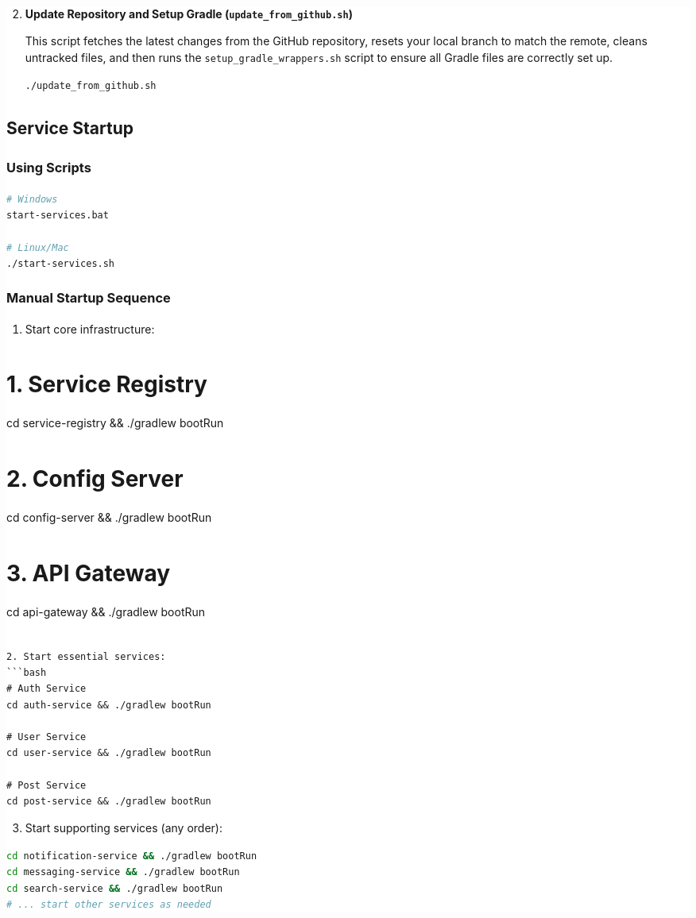 2.  **Update Repository and Setup Gradle (`update_from_github.sh`)**

    This script fetches the latest changes from the GitHub repository, resets your local branch to match the remote, cleans untracked files, and then runs the `setup_gradle_wrappers.sh` script to ensure all Gradle files are correctly set up.

    ```bash
    ./update_from_github.sh
    ```

## Service Startup

### Using Scripts
```bash
# Windows
start-services.bat

# Linux/Mac
./start-services.sh
```

### Manual Startup Sequence

1. Start core infrastructure:
   ```bash
# 1. Service Registry
cd service-registry && ./gradlew bootRun

# 2. Config Server
cd config-server && ./gradlew bootRun

# 3. API Gateway
cd api-gateway && ./gradlew bootRun
   ```

2. Start essential services:
```bash
# Auth Service
cd auth-service && ./gradlew bootRun

# User Service
cd user-service && ./gradlew bootRun

# Post Service
cd post-service && ./gradlew bootRun
```

3. Start supporting services (any order):
```bash
cd notification-service && ./gradlew bootRun
cd messaging-service && ./gradlew bootRun
cd search-service && ./gradlew bootRun
# ... start other services as needed
```
